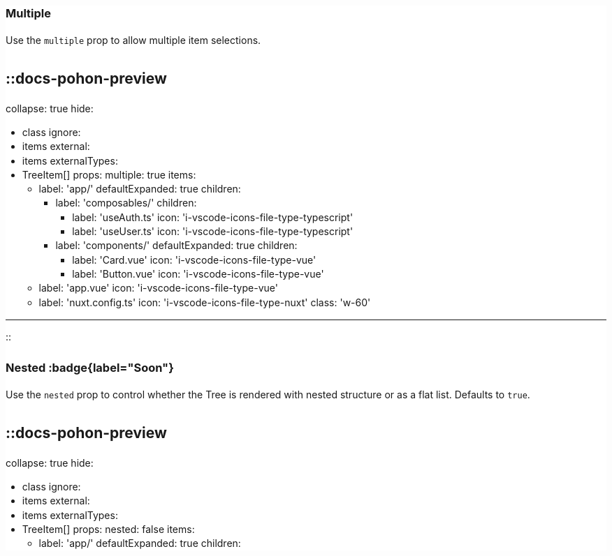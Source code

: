 ### Multiple

Use the `multiple` prop to allow multiple item selections.

::docs-pohon-preview
---
collapse: true
hide:
  - class
ignore:
  - items
external:
  - items
externalTypes:
  - TreeItem[]
props:
  multiple: true
  items:
    - label: 'app/'
      defaultExpanded: true
      children:
        - label: 'composables/'
          children:
            - label: 'useAuth.ts'
              icon: 'i-vscode-icons-file-type-typescript'
            - label: 'useUser.ts'
              icon: 'i-vscode-icons-file-type-typescript'
        - label: 'components/'
          defaultExpanded: true
          children:
            - label: 'Card.vue'
              icon: 'i-vscode-icons-file-type-vue'
            - label: 'Button.vue'
              icon: 'i-vscode-icons-file-type-vue'
    - label: 'app.vue'
      icon: 'i-vscode-icons-file-type-vue'
    - label: 'nuxt.config.ts'
      icon: 'i-vscode-icons-file-type-nuxt'
  class: 'w-60'
---
::

### Nested :badge{label="Soon"}

Use the `nested` prop to control whether the Tree is rendered with nested structure or as a flat list. Defaults to `true`.

::docs-pohon-preview
---
collapse: true
hide:
  - class
ignore:
  - items
external:
  - items
externalTypes:
  - TreeItem[]
props:
  nested: false
  items:
    - label: 'app/'
      defaultExpanded: true
      children: